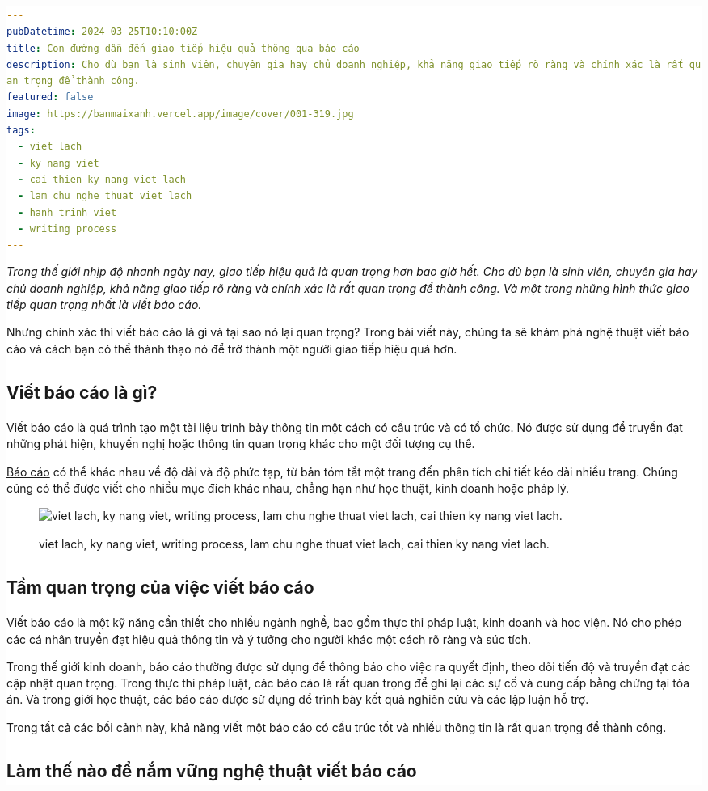 ```yaml
---
pubDatetime: 2024-03-25T10:10:00Z
title: Con đường dẫn đến giao tiếp hiệu quả thông qua báo cáo
description: Cho dù bạn là sinh viên, chuyên gia hay chủ doanh nghiệp, khả năng giao tiếp rõ ràng và chính xác là rất quan trọng để thành công.
featured: false
image: https://banmaixanh.vercel.app/image/cover/001-319.jpg
tags:
  - viet lach
  - ky nang viet
  - cai thien ky nang viet lach
  - lam chu nghe thuat viet lach
  - hanh trinh viet
  - writing process
---
```


_Trong thế giới nhịp độ nhanh ngày nay, giao tiếp hiệu quả là quan trọng hơn bao giờ hết. Cho dù bạn là sinh viên, chuyên gia hay chủ doanh nghiệp, khả năng giao tiếp rõ ràng và chính xác là rất quan trọng để thành công. Và một trong những hình thức giao tiếp quan trọng nhất là viết báo cáo._

Nhưng chính xác thì viết báo cáo là gì và tại sao nó lại quan trọng? Trong bài viết này, chúng ta sẽ khám phá nghệ thuật viết báo cáo và cách bạn có thể thành thạo nó để trở thành một người giao tiếp hiệu quả hơn.

## Viết báo cáo là gì?

Viết báo cáo là quá trình tạo một tài liệu trình bày thông tin một cách có cấu trúc và có tổ chức. Nó được sử dụng để truyền đạt những phát hiện, khuyến nghị hoặc thông tin quan trọng khác cho một đối tượng cụ thể.

[Báo cáo](https://nhavantuonglai.com/article) có thể khác nhau về độ dài và độ phức tạp, từ bản tóm tắt một trang đến phân tích chi tiết kéo dài nhiều trang. Chúng cũng có thể được viết cho nhiều mục đích khác nhau, chẳng hạn như học thuật, kinh doanh hoặc pháp lý.

<figure><img src="https://banmaixanh.vercel.app/image/article/viet-lach-001.jpg" alt="viet lach, ky nang viet, writing process, lam chu nghe thuat viet lach, cai thien ky nang viet lach." title="viet lach, ky nang viet, writing process, lam chu nghe thuat viet lach, cai thien ky nang viet lach." height=100% width=100%><figcaption><p>viet lach, ky nang viet, writing process, lam chu nghe thuat viet lach, cai thien ky nang viet lach.</p></figcaption></figure>

## Tầm quan trọng của việc viết báo cáo

Viết báo cáo là một kỹ năng cần thiết cho nhiều ngành nghề, bao gồm thực thi pháp luật, kinh doanh và học viện. Nó cho phép các cá nhân truyền đạt hiệu quả thông tin và ý tưởng cho người khác một cách rõ ràng và súc tích.

Trong thế giới kinh doanh, báo cáo thường được sử dụng để thông báo cho việc ra quyết định, theo dõi tiến độ và truyền đạt các cập nhật quan trọng. Trong thực thi pháp luật, các báo cáo là rất quan trọng để ghi lại các sự cố và cung cấp bằng chứng tại tòa án. Và trong giới học thuật, các báo cáo được sử dụng để trình bày kết quả nghiên cứu và các lập luận hỗ trợ.

Trong tất cả các bối cảnh này, khả năng viết một báo cáo có cấu trúc tốt và nhiều thông tin là rất quan trọng để thành công.

## Làm thế nào để nắm vững nghệ thuật viết báo cáo

